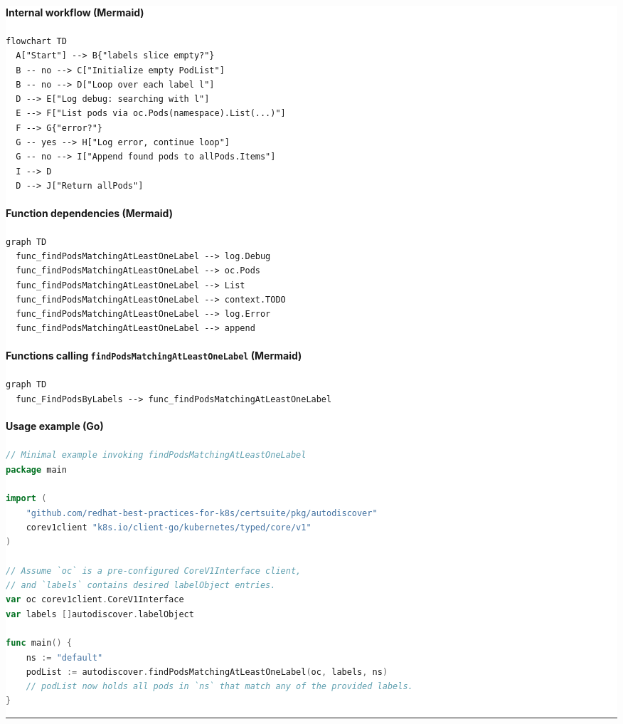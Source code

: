 #### Internal workflow (Mermaid)

```mermaid
flowchart TD
  A["Start"] --> B{"labels slice empty?"}
  B -- no --> C["Initialize empty PodList"]
  B -- no --> D["Loop over each label l"]
  D --> E["Log debug: searching with l"]
  E --> F["List pods via oc.Pods(namespace).List(...)"]
  F --> G{"error?"}
  G -- yes --> H["Log error, continue loop"]
  G -- no --> I["Append found pods to allPods.Items"]
  I --> D
  D --> J["Return allPods"]
```

#### Function dependencies (Mermaid)

```mermaid
graph TD
  func_findPodsMatchingAtLeastOneLabel --> log.Debug
  func_findPodsMatchingAtLeastOneLabel --> oc.Pods
  func_findPodsMatchingAtLeastOneLabel --> List
  func_findPodsMatchingAtLeastOneLabel --> context.TODO
  func_findPodsMatchingAtLeastOneLabel --> log.Error
  func_findPodsMatchingAtLeastOneLabel --> append
```

#### Functions calling `findPodsMatchingAtLeastOneLabel` (Mermaid)

```mermaid
graph TD
  func_FindPodsByLabels --> func_findPodsMatchingAtLeastOneLabel
```

#### Usage example (Go)

```go
// Minimal example invoking findPodsMatchingAtLeastOneLabel
package main

import (
    "github.com/redhat-best-practices-for-k8s/certsuite/pkg/autodiscover"
    corev1client "k8s.io/client-go/kubernetes/typed/core/v1"
)

// Assume `oc` is a pre‑configured CoreV1Interface client,
// and `labels` contains desired labelObject entries.
var oc corev1client.CoreV1Interface
var labels []autodiscover.labelObject

func main() {
    ns := "default"
    podList := autodiscover.findPodsMatchingAtLeastOneLabel(oc, labels, ns)
    // podList now holds all pods in `ns` that match any of the provided labels.
}
```

---
